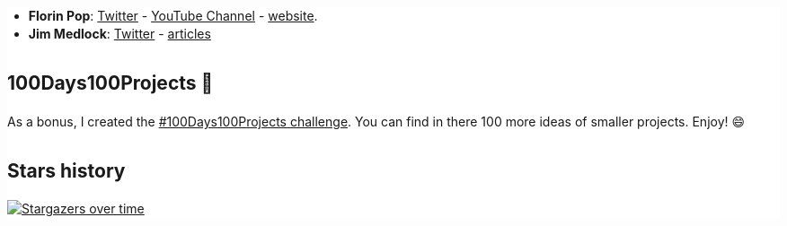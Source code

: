 - **Florin Pop**: [Twitter](https://twitter.com/florinpop1705) - [YouTube Channel](https://youtube.com/florinpop) - [website](https://florin-pop.com).
- **Jim Medlock**: [Twitter](https://twitter.com/jd_medlock) - [articles](https://medium.com/@jdmedlock)

## 100Days100Projects 🚀

As a bonus, I created the [#100Days100Projects challenge](https://www.florin-pop.com/blog/2019/09/100-days-100-projects). You can find in there 100 more ideas of smaller projects. Enjoy! 😄

## Stars history

[![Stargazers over time](https://starchart.cc/florinpop17/app-ideas.svg)](https://starchart.cc/florinpop17/app-ideas)
